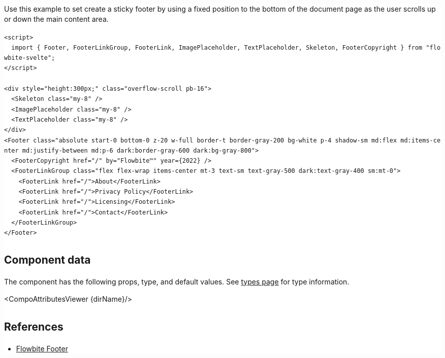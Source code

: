 Use this example to set create a sticky footer by using a fixed position to the bottom of the document page as the user scrolls up or down the main content area.

```svelte example class="relative"
<script>
  import { Footer, FooterLinkGroup, FooterLink, ImagePlaceholder, TextPlaceholder, Skeleton, FooterCopyright } from "flowbite-svelte";
</script>

<div style="height:300px;" class="overflow-scroll pb-16">
  <Skeleton class="my-8" />
  <ImagePlaceholder class="my-8" />
  <TextPlaceholder class="my-8" />
</div>
<Footer class="absolute start-0 bottom-0 z-20 w-full border-t border-gray-200 bg-white p-4 shadow-sm md:flex md:items-center md:justify-between md:p-6 dark:border-gray-600 dark:bg-gray-800">
  <FooterCopyright href="/" by="Flowbite™" year={2022} />
  <FooterLinkGroup class="flex flex-wrap items-center mt-3 text-sm text-gray-500 dark:text-gray-400 sm:mt-0">
    <FooterLink href="/">About</FooterLink>
    <FooterLink href="/">Privacy Policy</FooterLink>
    <FooterLink href="/">Licensing</FooterLink>
    <FooterLink href="/">Contact</FooterLink>
  </FooterLinkGroup>
</Footer>
```

## Component data

The component has the following props, type, and default values. See [types page](/docs/pages/typescript) for type information.

<CompoAttributesViewer {dirName}/>

## References

- [Flowbite Footer](https://flowbite.com/docs/components/footer/)

<GitHubCompoLinks />
